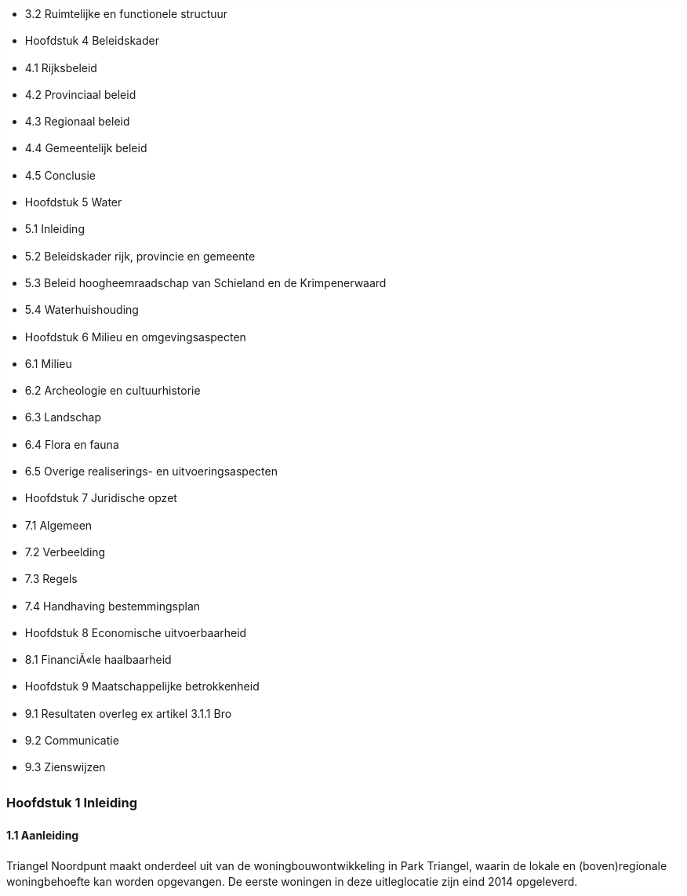 + 3\.2 Ruimtelijke en functionele structuur

* Hoofdstuk 4 Beleidskader

+ 4\.1 Rijksbeleid

+ 4\.2 Provinciaal beleid

+ 4\.3 Regionaal beleid

+ 4\.4 Gemeentelijk beleid

+ 4\.5 Conclusie

* Hoofdstuk 5 Water

+ 5\.1 Inleiding

+ 5\.2 Beleidskader rijk, provincie en gemeente

+ 5\.3 Beleid hoogheemraadschap van Schieland en de Krimpenerwaard

+ 5\.4 Waterhuishouding

* Hoofdstuk 6 Milieu en omgevingsaspecten

+ 6\.1 Milieu

+ 6\.2 Archeologie en cultuurhistorie

+ 6\.3 Landschap

+ 6\.4 Flora en fauna

+ 6\.5 Overige realiserings\- en uitvoeringsaspecten

* Hoofdstuk 7 Juridische opzet

+ 7\.1 Algemeen

+ 7\.2 Verbeelding

+ 7\.3 Regels

+ 7\.4 Handhaving bestemmingsplan

* Hoofdstuk 8 Economische uitvoerbaarheid

+ 8\.1 FinanciÃ«le haalbaarheid

* Hoofdstuk 9 Maatschappelijke betrokkenheid

+ 9\.1 Resultaten overleg ex artikel 3\.1\.1 Bro

+ 9\.2 Communicatie

+ 9\.3 Zienswijzen

### Hoofdstuk 1 Inleiding

#### 1\.1 Aanleiding

Triangel Noordpunt maakt onderdeel uit van de woningbouwontwikkeling in Park Triangel, waarin de lokale en (boven)regionale woningbehoefte kan worden opgevangen. De eerste woningen in deze uitleglocatie zijn eind 2014 opgeleverd.
